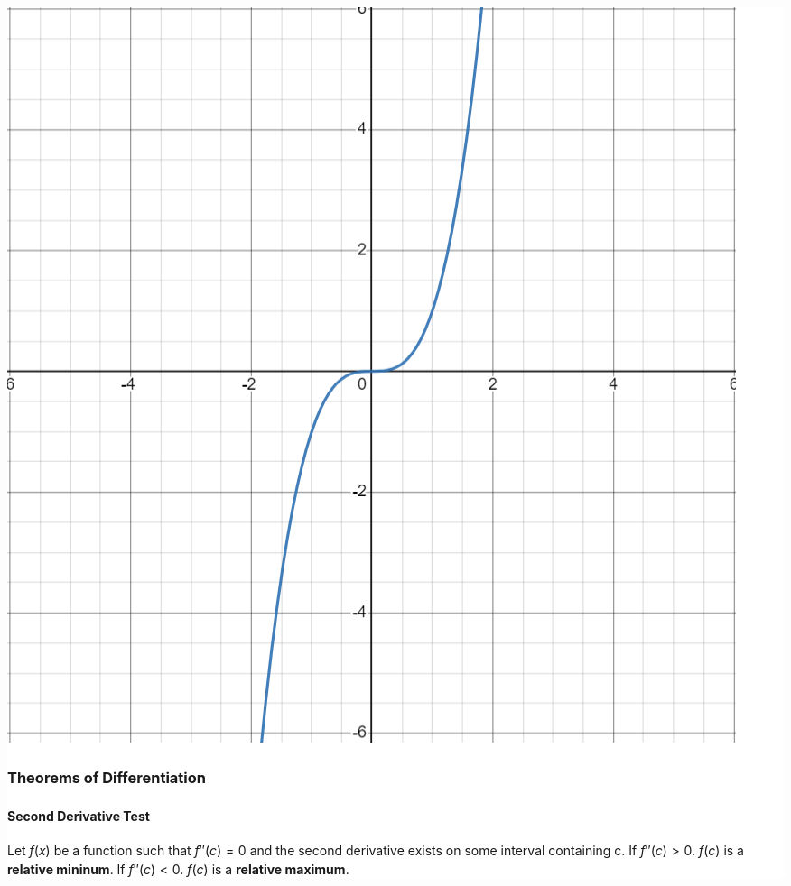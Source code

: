 ![The graph of x^3](/assets/images/IntroCalc/InflectionPoint.png)

### Theorems of Differentiation

#### Second Derivative Test

Let $f(x)$ be a function such that $f''(c) = 0$ and the second derivative exists on some interval containing c.
If $f''(c) > 0$. $f(c)$ is a **relative mininum**.
If $f''(c) < 0$. $f(c)$ is a **relative maximum**.
